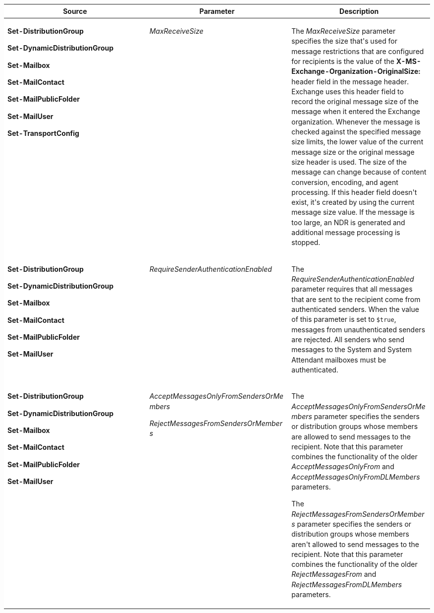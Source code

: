 <table>
<colgroup>
<col style="width: 33%" />
<col style="width: 33%" />
<col style="width: 33%" />
</colgroup>
<thead>
<tr class="header">
<th>Source</th>
<th>Parameter</th>
<th>Description</th>
</tr>
</thead>
<tbody>
<tr class="odd">
<td><p><strong>Set-DistributionGroup</strong></p>
<p><strong>Set-DynamicDistributionGroup</strong></p>
<p><strong>Set-Mailbox</strong></p>
<p><strong>Set-MailContact</strong></p>
<p><strong>Set-MailPublicFolder</strong></p>
<p><strong>Set-MailUser</strong></p>
<p><strong>Set-TransportConfig</strong></p></td>
<td><p><em>MaxReceiveSize</em></p></td>
<td><p>The <em>MaxReceiveSize</em> parameter specifies the size that's used for message restrictions that are configured for recipients is the value of the <strong>X-MS-Exchange-Organization-OriginalSize:</strong> header field in the message header. Exchange uses this header field to record the original message size of the message when it entered the Exchange organization. Whenever the message is checked against the specified message size limits, the lower value of the current message size or the original message size header is used. The size of the message can change because of content conversion, encoding, and agent processing. If this header field doesn't exist, it's created by using the current message size value. If the message is too large, an NDR is generated and additional message processing is stopped.</p></td>
</tr>
<tr class="even">
<td><p><strong>Set-DistributionGroup</strong></p>
<p><strong>Set-DynamicDistributionGroup</strong></p>
<p><strong>Set-Mailbox</strong></p>
<p><strong>Set-MailContact</strong></p>
<p><strong>Set-MailPublicFolder</strong></p>
<p><strong>Set-MailUser</strong></p></td>
<td><p><em>RequireSenderAuthenticationEnabled</em></p></td>
<td><p>The <em>RequireSenderAuthenticationEnabled</em> parameter requires that all messages that are sent to the recipient come from authenticated senders. When the value of this parameter is set to <code>$true</code>, messages from unauthenticated senders are rejected. All senders who send messages to the System and System Attendant mailboxes must be authenticated.</p></td>
</tr>
<tr class="odd">
<td><p><strong>Set-DistributionGroup</strong></p>
<p><strong>Set-DynamicDistributionGroup</strong></p>
<p><strong>Set-Mailbox</strong></p>
<p><strong>Set-MailContact</strong></p>
<p><strong>Set-MailPublicFolder</strong></p>
<p><strong>Set-MailUser</strong></p></td>
<td><p><em>AcceptMessagesOnlyFromSendersOrMembers</em></p>
<p><em>RejectMessagesFromSendersOrMembers</em></p></td>
<td><p>The <em>AcceptMessagesOnlyFromSendersOrMembers</em> parameter specifies the senders or distribution groups whose members are allowed to send messages to the recipient. Note that this parameter combines the functionality of the older <em>AcceptMessagesOnlyFrom</em> and <em>AcceptMessagesOnlyFromDLMembers</em> parameters.</p>
<p>The <em>RejectMessagesFromSendersOrMembers</em> parameter specifies the senders or distribution groups whose members aren't allowed to send messages to the recipient. Note that this parameter combines the functionality of the older <em>RejectMessagesFrom</em> and <em>RejectMessagesFromDLMembers</em> parameters.</p>